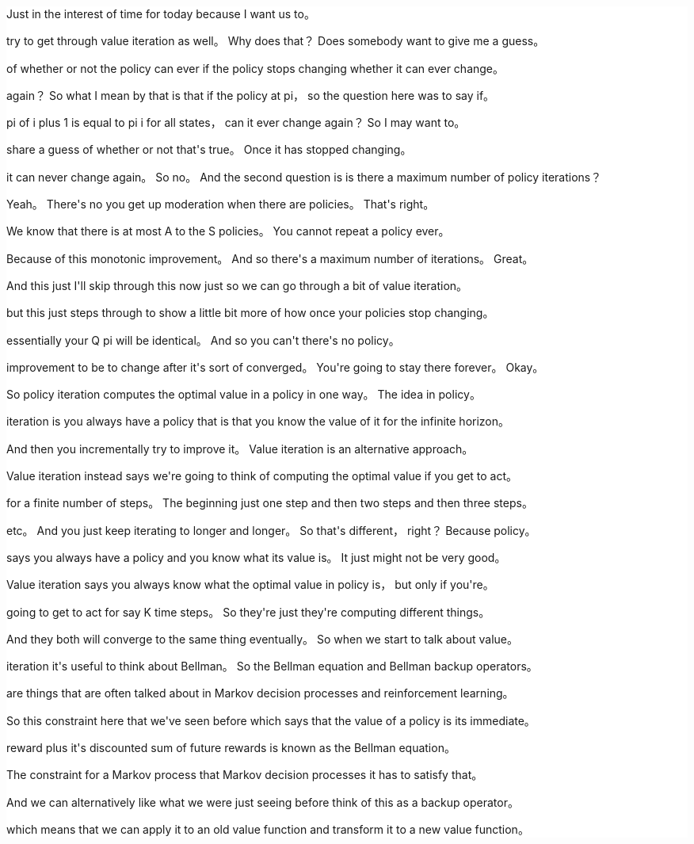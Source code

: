  Just in the interest of time for today because I want us to。

 try to get through value iteration as well。 Why does that？ Does somebody want to give me a guess。

 of whether or not the policy can ever if the policy stops changing whether it can ever change。

 again？ So what I mean by that is that if the policy at pi， so the question here was to say if。

 pi of i plus 1 is equal to pi i for all states， can it ever change again？ So I may want to。

 share a guess of whether or not that's true。 Once it has stopped changing。

 it can never change again。 So no。 And the second question is is there a maximum number of policy iterations？

 Yeah。 There's no you get up moderation when there are policies。 That's right。

 We know that there is at most A to the S policies。 You cannot repeat a policy ever。

 Because of this monotonic improvement。 And so there's a maximum number of iterations。 Great。

 And this just I'll skip through this now just so we can go through a bit of value iteration。

 but this just steps through to show a little bit more of how once your policies stop changing。

 essentially your Q pi will be identical。 And so you can't there's no policy。

 improvement to be to change after it's sort of converged。 You're going to stay there forever。 Okay。

 So policy iteration computes the optimal value in a policy in one way。 The idea in policy。

 iteration is you always have a policy that is that you know the value of it for the infinite horizon。

 And then you incrementally try to improve it。 Value iteration is an alternative approach。

 Value iteration instead says we're going to think of computing the optimal value if you get to act。

 for a finite number of steps。 The beginning just one step and then two steps and then three steps。

 etc。 And you just keep iterating to longer and longer。 So that's different， right？ Because policy。

 says you always have a policy and you know what its value is。 It just might not be very good。

 Value iteration says you always know what the optimal value in policy is， but only if you're。

 going to get to act for say K time steps。 So they're just they're computing different things。

 And they both will converge to the same thing eventually。 So when we start to talk about value。

 iteration it's useful to think about Bellman。 So the Bellman equation and Bellman backup operators。

 are things that are often talked about in Markov decision processes and reinforcement learning。

 So this constraint here that we've seen before which says that the value of a policy is its immediate。

 reward plus it's discounted sum of future rewards is known as the Bellman equation。

 The constraint for a Markov process that Markov decision processes it has to satisfy that。

 And we can alternatively like what we were just seeing before think of this as a backup operator。

 which means that we can apply it to an old value function and transform it to a new value function。
